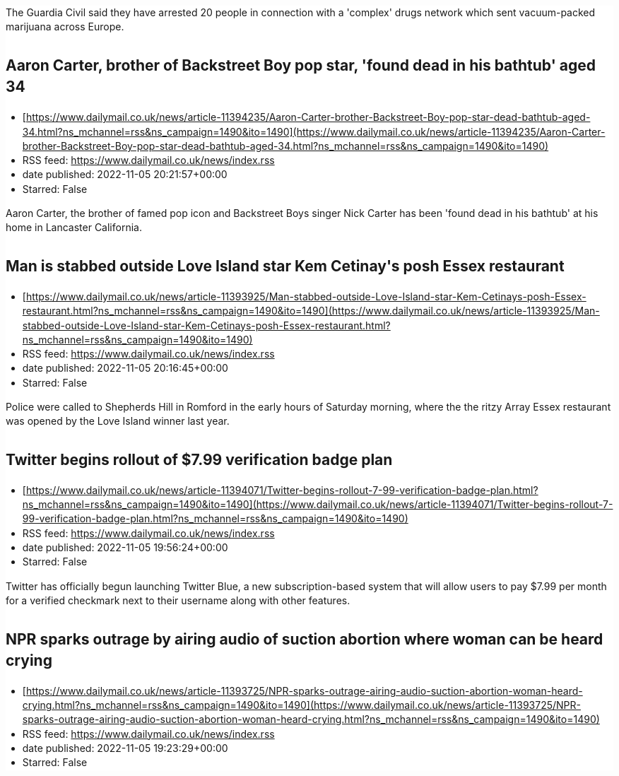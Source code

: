 The Guardia Civil said they have arrested 20 people in connection with a 'complex' drugs network which sent vacuum-packed marijuana across Europe.

## Aaron Carter, brother of Backstreet Boy pop star, 'found dead in his bathtub' aged 34
 - [https://www.dailymail.co.uk/news/article-11394235/Aaron-Carter-brother-Backstreet-Boy-pop-star-dead-bathtub-aged-34.html?ns_mchannel=rss&ns_campaign=1490&ito=1490](https://www.dailymail.co.uk/news/article-11394235/Aaron-Carter-brother-Backstreet-Boy-pop-star-dead-bathtub-aged-34.html?ns_mchannel=rss&ns_campaign=1490&ito=1490)
 - RSS feed: https://www.dailymail.co.uk/news/index.rss
 - date published: 2022-11-05 20:21:57+00:00
 - Starred: False

Aaron Carter, the brother of famed pop icon and Backstreet Boys singer Nick Carter has been 'found dead in his bathtub' at his home in Lancaster California.

## Man is stabbed outside Love Island star Kem Cetinay's posh Essex restaurant
 - [https://www.dailymail.co.uk/news/article-11393925/Man-stabbed-outside-Love-Island-star-Kem-Cetinays-posh-Essex-restaurant.html?ns_mchannel=rss&ns_campaign=1490&ito=1490](https://www.dailymail.co.uk/news/article-11393925/Man-stabbed-outside-Love-Island-star-Kem-Cetinays-posh-Essex-restaurant.html?ns_mchannel=rss&ns_campaign=1490&ito=1490)
 - RSS feed: https://www.dailymail.co.uk/news/index.rss
 - date published: 2022-11-05 20:16:45+00:00
 - Starred: False

Police were called to Shepherds Hill in Romford in the early hours of Saturday morning, where the the ritzy Array Essex restaurant was opened by the Love Island winner last year.

## Twitter begins rollout of $7.99 verification badge plan
 - [https://www.dailymail.co.uk/news/article-11394071/Twitter-begins-rollout-7-99-verification-badge-plan.html?ns_mchannel=rss&ns_campaign=1490&ito=1490](https://www.dailymail.co.uk/news/article-11394071/Twitter-begins-rollout-7-99-verification-badge-plan.html?ns_mchannel=rss&ns_campaign=1490&ito=1490)
 - RSS feed: https://www.dailymail.co.uk/news/index.rss
 - date published: 2022-11-05 19:56:24+00:00
 - Starred: False

Twitter has officially begun launching Twitter Blue, a new subscription-based system that will allow users to pay $7.99 per month for a verified checkmark next to their username along with other features.

## NPR sparks outrage by airing audio of suction abortion where woman can be heard crying
 - [https://www.dailymail.co.uk/news/article-11393725/NPR-sparks-outrage-airing-audio-suction-abortion-woman-heard-crying.html?ns_mchannel=rss&ns_campaign=1490&ito=1490](https://www.dailymail.co.uk/news/article-11393725/NPR-sparks-outrage-airing-audio-suction-abortion-woman-heard-crying.html?ns_mchannel=rss&ns_campaign=1490&ito=1490)
 - RSS feed: https://www.dailymail.co.uk/news/index.rss
 - date published: 2022-11-05 19:23:29+00:00
 - Starred: False

